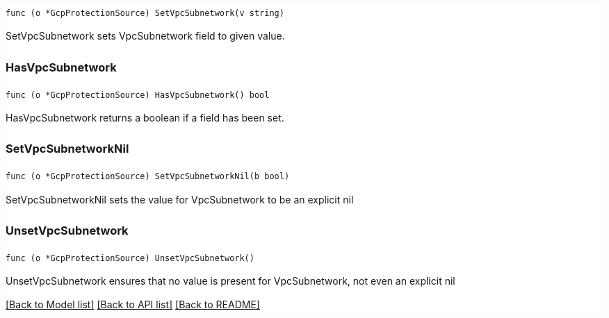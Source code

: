 `func (o *GcpProtectionSource) SetVpcSubnetwork(v string)`

SetVpcSubnetwork sets VpcSubnetwork field to given value.

### HasVpcSubnetwork

`func (o *GcpProtectionSource) HasVpcSubnetwork() bool`

HasVpcSubnetwork returns a boolean if a field has been set.

### SetVpcSubnetworkNil

`func (o *GcpProtectionSource) SetVpcSubnetworkNil(b bool)`

 SetVpcSubnetworkNil sets the value for VpcSubnetwork to be an explicit nil

### UnsetVpcSubnetwork
`func (o *GcpProtectionSource) UnsetVpcSubnetwork()`

UnsetVpcSubnetwork ensures that no value is present for VpcSubnetwork, not even an explicit nil

[[Back to Model list]](../README.md#documentation-for-models) [[Back to API list]](../README.md#documentation-for-api-endpoints) [[Back to README]](../README.md)


